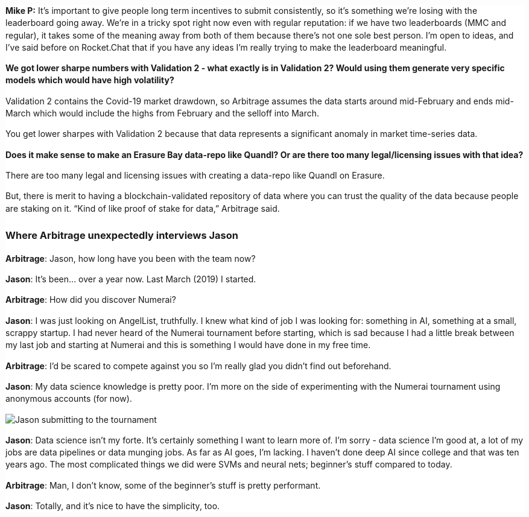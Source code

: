 **Mike P:** It’s important to give people long term incentives to submit consistently, so it’s something we’re losing with the leaderboard going away. We’re in a tricky spot right now even with regular reputation: if we have two leaderboards \(MMC and regular\), it takes some of the meaning away from both of them because there’s not one sole best person. I’m open to ideas, and I’ve said before on Rocket.Chat that if you have any ideas I’m really trying to make the leaderboard meaningful.

**We got lower sharpe numbers with Validation 2 - what exactly is in Validation 2? Would using them generate very specific models which would have high volatility?**

Validation 2 contains the Covid-19 market drawdown, so Arbitrage assumes the data starts around mid-February and ends mid-March which would include the highs from February and the selloff into March.
  
  
You get lower sharpes with Validation 2 because that data represents a significant anomaly in market time-series data.

**Does it make sense to make an Erasure Bay data-repo like Quandl? Or are there too many legal/licensing issues with that idea?**

There are too many legal and licensing issues with creating a data-repo like Quandl on Erasure.

But, there is merit to having a blockchain-validated repository of data where you can trust the quality of the data because people are staking on it. “Kind of like proof of stake for data,” Arbitrage said.

### Where Arbitrage unexpectedly interviews Jason

**Arbitrage**: Jason, how long have you been with the team now?


**Jason**: It’s been… over a year now. Last March \(2019\) I started.

**Arbitrage**: How did you discover Numerai?


**Jason**: I was just looking on AngelList, truthfully. I knew what kind of job I was looking for: something in AI, something at a small, scrappy startup. I had never heard of the Numerai tournament before starting, which is sad because I had a little break between my last job and starting at Numerai and this is something I would have done in my free time. 


**Arbitrage**: I’d be scared to compete against you so I’m really glad you didn’t find out beforehand.


**Jason**: My data science knowledge is pretty poor. I’m more on the side of experimenting with the Numerai tournament using anonymous accounts \(for now\).

![Jason submitting to the tournament](../../.gitbook/assets/hacker-3342696_1920.jpg)

**Jason**: Data science isn’t my forte. It’s certainly something I want to learn more of. I’m sorry - data science I’m good at, a lot of my jobs are data pipelines or data munging jobs. As far as AI goes, I’m lacking. I haven’t done deep AI since college and that was ten years ago. The most complicated things we did were SVMs and neural nets; beginner’s stuff compared to today.


**Arbitrage**: Man, I don’t know, some of the beginner’s stuff is pretty performant.


**Jason**: Totally, and it’s nice to have the simplicity, too.
